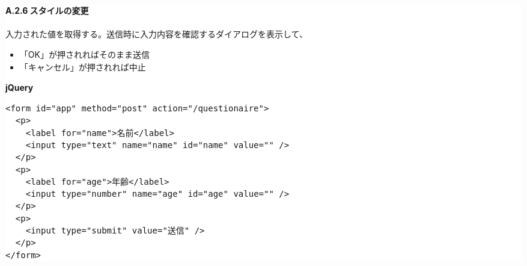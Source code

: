 <h4>A.2.6 スタイルの変更</h4>

<p>入力された値を取得する。送信時に入力内容を確認するダイアログを表示して、</p>

<ul>
<li>「OK」が押されればそのまま送信</li>
<li>「キャンセル」が押されれば中止</li>
</ul>

<p><strong>jQuery</strong></p>

<pre class="code lang-html" data-lang="html" data-unlink><span class="synIdentifier">&lt;</span><span class="synStatement">form</span><span class="synIdentifier"> </span><span class="synType">id</span><span class="synIdentifier">=</span><span class="synConstant">&quot;app&quot;</span><span class="synIdentifier"> </span><span class="synType">method</span><span class="synIdentifier">=</span><span class="synConstant">&quot;post&quot;</span><span class="synIdentifier"> </span><span class="synType">action</span><span class="synIdentifier">=</span><span class="synConstant">&quot;/questionaire&quot;</span><span class="synIdentifier">&gt;</span>
  <span class="synIdentifier">&lt;</span><span class="synStatement">p</span><span class="synIdentifier">&gt;</span>
    <span class="synIdentifier">&lt;</span><span class="synStatement">label</span><span class="synIdentifier"> </span><span class="synType">for</span><span class="synIdentifier">=</span><span class="synConstant">&quot;name&quot;</span><span class="synIdentifier">&gt;</span>名前<span class="synIdentifier">&lt;/</span><span class="synStatement">label</span><span class="synIdentifier">&gt;</span>
    <span class="synIdentifier">&lt;</span><span class="synStatement">input</span><span class="synIdentifier"> </span><span class="synType">type</span><span class="synIdentifier">=</span><span class="synConstant">&quot;text&quot;</span><span class="synIdentifier"> </span><span class="synType">name</span><span class="synIdentifier">=</span><span class="synConstant">&quot;name&quot;</span><span class="synIdentifier"> </span><span class="synType">id</span><span class="synIdentifier">=</span><span class="synConstant">&quot;name&quot;</span><span class="synIdentifier"> </span><span class="synType">value</span><span class="synIdentifier">=</span><span class="synConstant">&quot;&quot;</span><span class="synIdentifier"> /&gt;</span>
  <span class="synIdentifier">&lt;/</span><span class="synStatement">p</span><span class="synIdentifier">&gt;</span>
  <span class="synIdentifier">&lt;</span><span class="synStatement">p</span><span class="synIdentifier">&gt;</span>
    <span class="synIdentifier">&lt;</span><span class="synStatement">label</span><span class="synIdentifier"> </span><span class="synType">for</span><span class="synIdentifier">=</span><span class="synConstant">&quot;age&quot;</span><span class="synIdentifier">&gt;</span>年齢<span class="synIdentifier">&lt;/</span><span class="synStatement">label</span><span class="synIdentifier">&gt;</span>
    <span class="synIdentifier">&lt;</span><span class="synStatement">input</span><span class="synIdentifier"> </span><span class="synType">type</span><span class="synIdentifier">=</span><span class="synConstant">&quot;number&quot;</span><span class="synIdentifier"> </span><span class="synType">name</span><span class="synIdentifier">=</span><span class="synConstant">&quot;age&quot;</span><span class="synIdentifier"> </span><span class="synType">id</span><span class="synIdentifier">=</span><span class="synConstant">&quot;age&quot;</span><span class="synIdentifier"> </span><span class="synType">value</span><span class="synIdentifier">=</span><span class="synConstant">&quot;&quot;</span><span class="synIdentifier"> /&gt;</span>
  <span class="synIdentifier">&lt;/</span><span class="synStatement">p</span><span class="synIdentifier">&gt;</span>
  <span class="synIdentifier">&lt;</span><span class="synStatement">p</span><span class="synIdentifier">&gt;</span>
    <span class="synIdentifier">&lt;</span><span class="synStatement">input</span><span class="synIdentifier"> </span><span class="synType">type</span><span class="synIdentifier">=</span><span class="synConstant">&quot;submit&quot;</span><span class="synIdentifier"> </span><span class="synType">value</span><span class="synIdentifier">=</span><span class="synConstant">&quot;送信&quot;</span><span class="synIdentifier"> /&gt;</span>
  <span class="synIdentifier">&lt;/</span><span class="synStatement">p</span><span class="synIdentifier">&gt;</span>
<span class="synIdentifier">&lt;/</span><span class="synStatement">form</span><span class="synIdentifier">&gt;</span>
</pre>
